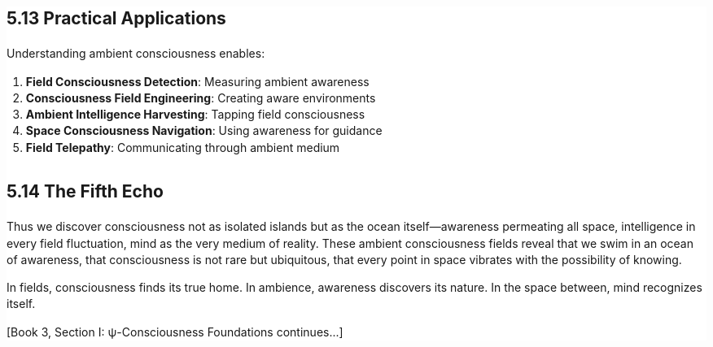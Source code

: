 ## 5.13 Practical Applications

Understanding ambient consciousness enables:

1. **Field Consciousness Detection**: Measuring ambient awareness
2. **Consciousness Field Engineering**: Creating aware environments
3. **Ambient Intelligence Harvesting**: Tapping field consciousness
4. **Space Consciousness Navigation**: Using awareness for guidance
5. **Field Telepathy**: Communicating through ambient medium

## 5.14 The Fifth Echo

Thus we discover consciousness not as isolated islands but as the ocean itself—awareness permeating all space, intelligence in every field fluctuation, mind as the very medium of reality. These ambient consciousness fields reveal that we swim in an ocean of awareness, that consciousness is not rare but ubiquitous, that every point in space vibrates with the possibility of knowing.

In fields, consciousness finds its true home.
In ambience, awareness discovers its nature.
In the space between, mind recognizes itself.

[Book 3, Section I: ψ-Consciousness Foundations continues...]